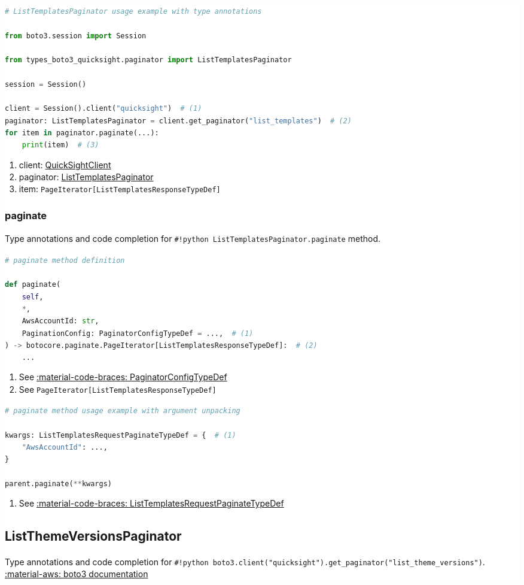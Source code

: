 ```python
# ListTemplatesPaginator usage example with type annotations

from boto3.session import Session

from types_boto3_quicksight.paginator import ListTemplatesPaginator

session = Session()

client = Session().client("quicksight")  # (1)
paginator: ListTemplatesPaginator = client.get_paginator("list_templates")  # (2)
for item in paginator.paginate(...):
    print(item)  # (3)
```

1. client: [QuickSightClient](./client.md)
2. paginator: [ListTemplatesPaginator](./paginators.md#listtemplatespaginator)
3. item: `PageIterator[ListTemplatesResponseTypeDef]`


### paginate

Type annotations and code completion for `#!python ListTemplatesPaginator.paginate` method.

```python
# paginate method definition

def paginate(
    self,
    *,
    AwsAccountId: str,
    PaginationConfig: PaginatorConfigTypeDef = ...,  # (1)
) -> botocore.paginate.PageIterator[ListTemplatesResponseTypeDef]:  # (2)
    ...
```

1. See [:material-code-braces: PaginatorConfigTypeDef](./type_defs.md#paginatorconfigtypedef)
2. See `PageIterator[ListTemplatesResponseTypeDef]`


```python
# paginate method usage example with argument unpacking

kwargs: ListTemplatesRequestPaginateTypeDef = {  # (1)
    "AwsAccountId": ...,
}

parent.paginate(**kwargs)
```

1. See [:material-code-braces: ListTemplatesRequestPaginateTypeDef](./type_defs.md#listtemplatesrequestpaginatetypedef)
## ListThemeVersionsPaginator

Type annotations and code completion for `#!python boto3.client("quicksight").get_paginator("list_theme_versions")`.
[:material-aws: boto3 documentation](https://boto3.amazonaws.com/v1/documentation/api/latest/reference/services/quicksight/paginator/ListThemeVersions.html#QuickSight.Paginator.ListThemeVersions)
